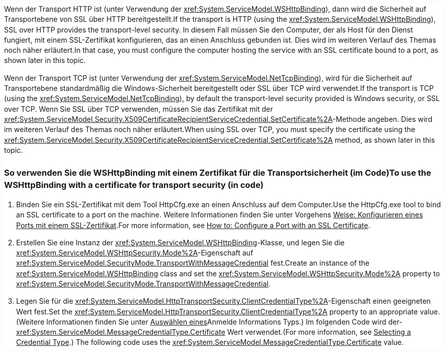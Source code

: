  <span data-ttu-id="1cddc-110">Wenn der Transport HTTP ist (unter Verwendung der <xref:System.ServiceModel.WSHttpBinding>), dann wird die Sicherheit auf Transportebene von SSL über HTTP bereitgestellt.</span><span class="sxs-lookup"><span data-stu-id="1cddc-110">If the transport is HTTP (using the <xref:System.ServiceModel.WSHttpBinding>), SSL over HTTP provides the transport-level security.</span></span> <span data-ttu-id="1cddc-111">In diesem Fall müssen Sie den Computer, der als Host für den Dienst fungiert, mit einem SSL-Zertifikat konfigurieren, das an einen Anschluss gebunden ist. Dies wird im weiteren Verlauf des Themas noch näher erläutert.</span><span class="sxs-lookup"><span data-stu-id="1cddc-111">In that case, you must configure the computer hosting the service with an SSL certificate bound to a port, as shown later in this topic.</span></span>  
  
 <span data-ttu-id="1cddc-112">Wenn der Transport TCP ist (unter Verwendung der <xref:System.ServiceModel.NetTcpBinding>), wird für die Sicherheit auf Transportebene standardmäßig die Windows-Sicherheit bereitgestellt oder SSL über TCP wird verwendet.</span><span class="sxs-lookup"><span data-stu-id="1cddc-112">If the transport is TCP (using the <xref:System.ServiceModel.NetTcpBinding>), by default the transport-level security provided is Windows security, or SSL over TCP.</span></span> <span data-ttu-id="1cddc-113">Wenn Sie SSL über TCP verwenden, müssen Sie das Zertifikat mit der <xref:System.ServiceModel.Security.X509CertificateRecipientServiceCredential.SetCertificate%2A>-Methode angeben. Dies wird im weiteren Verlauf des Themas noch näher erläutert.</span><span class="sxs-lookup"><span data-stu-id="1cddc-113">When using SSL over TCP, you must specify the certificate using the <xref:System.ServiceModel.Security.X509CertificateRecipientServiceCredential.SetCertificate%2A> method, as shown later in this topic.</span></span>  
  
### <a name="to-use-the-wshttpbinding-with-a-certificate-for-transport-security-in-code"></a><span data-ttu-id="1cddc-114">So verwenden Sie die WSHttpBinding mit einem Zertifikat für die Transportsicherheit (im Code)</span><span class="sxs-lookup"><span data-stu-id="1cddc-114">To use the WSHttpBinding with a certificate for transport security (in code)</span></span>  
  
1. <span data-ttu-id="1cddc-115">Binden Sie ein SSL-Zertifikat mit dem Tool HttpCfg.exe an einen Anschluss auf dem Computer.</span><span class="sxs-lookup"><span data-stu-id="1cddc-115">Use the HttpCfg.exe tool to bind an SSL certificate to a port on the machine.</span></span> <span data-ttu-id="1cddc-116">Weitere Informationen finden Sie unter Vorgehens [Weise: Konfigurieren eines Ports mit einem SSL-Zertifikat](how-to-configure-a-port-with-an-ssl-certificate.md).</span><span class="sxs-lookup"><span data-stu-id="1cddc-116">For more information, see [How to: Configure a Port with an SSL Certificate](how-to-configure-a-port-with-an-ssl-certificate.md).</span></span>  
  
2. <span data-ttu-id="1cddc-117">Erstellen Sie eine Instanz der <xref:System.ServiceModel.WSHttpBinding>-Klasse, und legen Sie die <xref:System.ServiceModel.WSHttpSecurity.Mode%2A>-Eigenschaft auf <xref:System.ServiceModel.SecurityMode.TransportWithMessageCredential> fest.</span><span class="sxs-lookup"><span data-stu-id="1cddc-117">Create an instance of the <xref:System.ServiceModel.WSHttpBinding> class and set the <xref:System.ServiceModel.WSHttpSecurity.Mode%2A> property to <xref:System.ServiceModel.SecurityMode.TransportWithMessageCredential>.</span></span>  
  
3. <span data-ttu-id="1cddc-118">Legen Sie für die <xref:System.ServiceModel.HttpTransportSecurity.ClientCredentialType%2A>-Eigenschaft einen geeigneten Wert fest.</span><span class="sxs-lookup"><span data-stu-id="1cddc-118">Set the <xref:System.ServiceModel.HttpTransportSecurity.ClientCredentialType%2A> property to an appropriate value.</span></span> <span data-ttu-id="1cddc-119">(Weitere Informationen finden Sie unter [Auswählen eines](selecting-a-credential-type.md)Anmelde Informations Typs.) Im folgenden Code wird der- <xref:System.ServiceModel.MessageCredentialType.Certificate> Wert verwendet.</span><span class="sxs-lookup"><span data-stu-id="1cddc-119">(For more information, see [Selecting a Credential Type](selecting-a-credential-type.md).) The following code uses the <xref:System.ServiceModel.MessageCredentialType.Certificate> value.</span></span>  
  